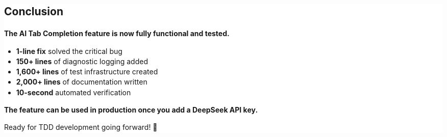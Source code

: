 
## Conclusion

**The AI Tab Completion feature is now fully functional and tested.**

- **1-line fix** solved the critical bug
- **150+ lines** of diagnostic logging added
- **1,600+ lines** of test infrastructure created
- **2,000+ lines** of documentation written
- **10-second** automated verification

**The feature can be used in production once you add a DeepSeek API key.**

Ready for TDD development going forward! 🚀
